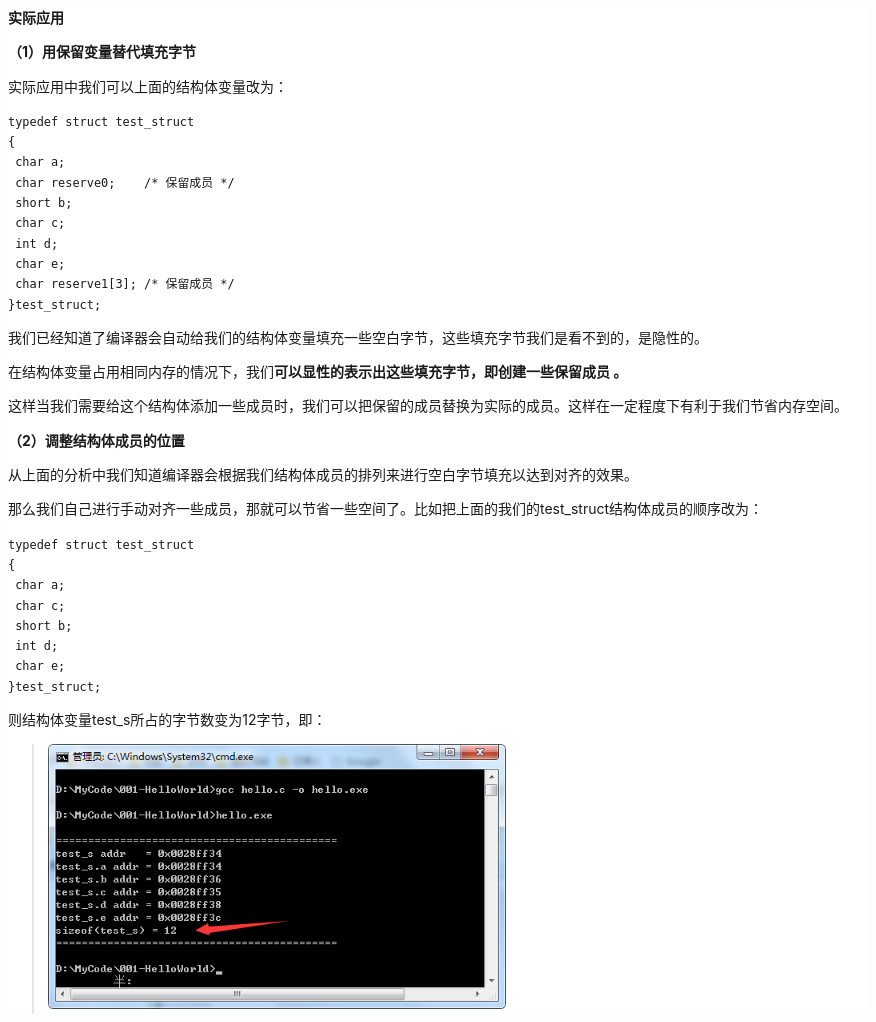 >

**实际应用**

**（1）用保留变量替代填充字节**

实际应用中我们可以上面的结构体变量改为：

```
typedef struct test_struct
{
 char a;  
 char reserve0;    /* 保留成员 */
 short b;     
 char c;     
 int d;
 char e;
 char reserve1[3]; /* 保留成员 */
}test_struct;
```

我们已经知道了编译器会自动给我们的结构体变量填充一些空白字节，这些填充字节我们是看不到的，是隐性的。

在结构体变量占用相同内存的情况下，我们**可以显性的表示出这些填充字节，即创建一些保留成员 。**

这样当我们需要给这个结构体添加一些成员时，我们可以把保留的成员替换为实际的成员。这样在一定程度下有利于我们节省内存空间。

**（2）调整结构体成员的位置**

从上面的分析中我们知道编译器会根据我们结构体成员的排列来进行空白字节填充以达到对齐的效果。

那么我们自己进行手动对齐一些成员，那就可以节省一些空间了。比如把上面的我们的test_struct结构体成员的顺序改为：

```
typedef struct test_struct
{
 char a;  
 char c; 
 short b;         
 int d;
 char e;
}test_struct;
```

则结构体变量test_s所占的字节数变为12字节，即：

> <img src="assets/640-16489561300932.png" alt="图片" style="zoom:80%;" />
